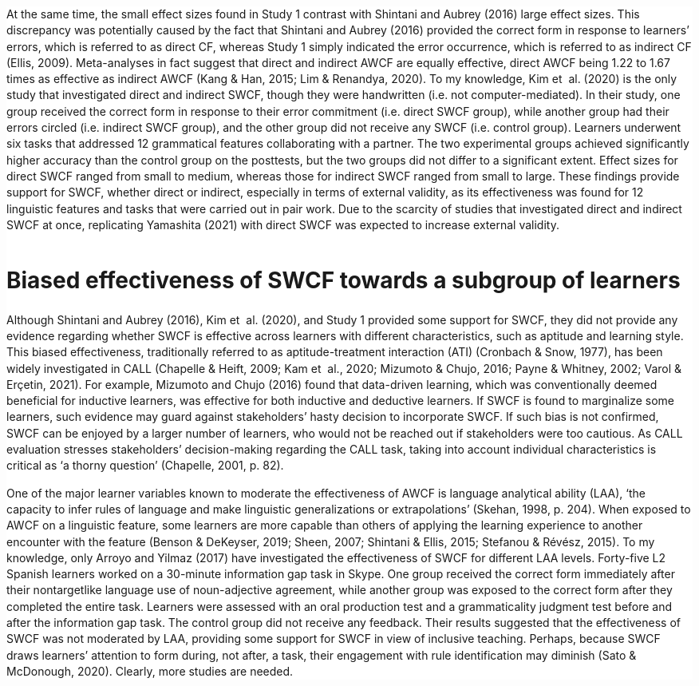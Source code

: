 At the same time, the small effect sizes found in Study 1 contrast with Shintani and Aubrey (2016) large effect sizes. This discrepancy was potentially caused by the fact that Shintani and Aubrey (2016) provided the correct form in response to learners’ errors, which is referred to as direct CF, whereas Study 1 simply indicated the error occurrence, which is referred to as indirect CF (Ellis, 2009). Meta-analyses in fact suggest that direct and indirect AWCF are equally effective, direct AWCF being 1.22 to 1.67 times as effective as indirect AWCF (Kang & Han, 2015; Lim & Renandya, 2020). To my knowledge, Kim et  al. (2020) is the only study that investigated direct and indirect SWCF, though they were handwritten (i.e. not computer-mediated). In their study, one group received the correct form in response to their error commitment (i.e. direct SWCF group), while another group had their errors circled (i.e. indirect SWCF group), and the other group did not receive any SWCF (i.e. control group). Learners underwent six tasks that addressed 12 grammatical features collaborating with a partner. The two experimental groups achieved significantly higher accuracy than the control group on the posttests, but the two groups did not differ to a significant extent. Effect sizes for direct SWCF ranged from small to medium, whereas those for indirect SWCF ranged from small to large. These findings provide support for SWCF, whether direct or indirect, especially in terms of external validity, as its effectiveness was found for 12 linguistic features and tasks that were carried out in pair work. Due to the scarcity of studies that investigated direct and indirect SWCF at once, replicating Yamashita (2021) with direct SWCF was expected to increase external validity.

# Biased effectiveness of SWCF towards a subgroup of learners

Although Shintani and Aubrey (2016), Kim et  al. (2020), and Study 1 provided some support for SWCF, they did not provide any evidence regarding whether SWCF is effective across learners with different characteristics, such as aptitude and learning style. This biased effectiveness, traditionally referred to as aptitude-treatment interaction (ATI) (Cronbach & Snow, 1977), has been widely investigated in CALL (Chapelle & Heift, 2009; Kam et  al., 2020; Mizumoto & Chujo, 2016; Payne & Whitney, 2002; Varol & Erçetin, 2021). For example, Mizumoto and Chujo (2016) found that data-driven learning, which was conventionally deemed beneficial for inductive learners, was effective for both inductive and deductive learners. If SWCF is found to marginalize some learners, such evidence may guard against stakeholders’ hasty decision to incorporate SWCF. If such bias is not confirmed, SWCF can be enjoyed by a larger number of learners, who would not be reached out if stakeholders were too cautious. As CALL evaluation stresses stakeholders’ decision-making regarding the CALL task, taking into account individual characteristics is critical as ‘a thorny question’ (Chapelle, 2001, p. 82).

One of the major learner variables known to moderate the effectiveness of AWCF is language analytical ability (LAA), ‘the capacity to infer rules of language and make linguistic generalizations or extrapolations’ (Skehan, 1998, p. 204). When exposed to AWCF on a linguistic feature, some learners are more capable than others of applying the learning experience to another encounter with the feature (Benson & DeKeyser, 2019; Sheen, 2007; Shintani & Ellis, 2015; Stefanou & Révész, 2015). To my knowledge, only Arroyo and Yilmaz (2017) have investigated the effectiveness of SWCF for different LAA levels. Forty-five L2 Spanish learners worked on a 30-minute information gap task in Skype. One group received the correct form immediately after their nontargetlike language use of noun-adjective agreement, while another group was exposed to the correct form after they completed the entire task. Learners were assessed with an oral production test and a grammaticality judgment test before and after the information gap task. The control group did not receive any feedback. Their results suggested that the effectiveness of SWCF was not moderated by LAA, providing some support for SWCF in view of inclusive teaching. Perhaps, because SWCF draws learners’ attention to form during, not after, a task, their engagement with rule identification may diminish (Sato & McDonough, 2020). Clearly, more studies are needed.
